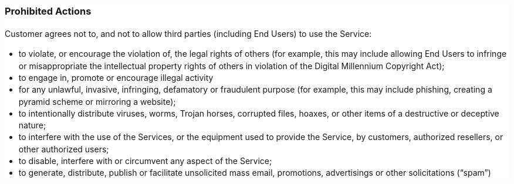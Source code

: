 ### Prohibited Actions

Customer agrees not to, and not to allow third parties (including End Users) to use the Service:

* to violate, or encourage the violation of, the legal rights of others (for example, this may include allowing End Users to infringe or misappropriate the intellectual property rights of others in violation of the Digital Millennium Copyright Act);
* to engage in, promote or encourage illegal activity
* for any unlawful, invasive, infringing, defamatory or fraudulent purpose (for example, this may include phishing, creating a pyramid scheme or mirroring a website);
* to intentionally distribute viruses, worms, Trojan horses, corrupted files, hoaxes, or other items of a destructive or deceptive nature;
* to interfere with the use of the Services, or the equipment used to provide the Service, by customers, authorized resellers, or other authorized users;
* to disable, interfere with or circumvent any aspect of the Service;
* to generate, distribute, publish or facilitate unsolicited mass email, promotions, advertisings or other solicitations (“spam”)
